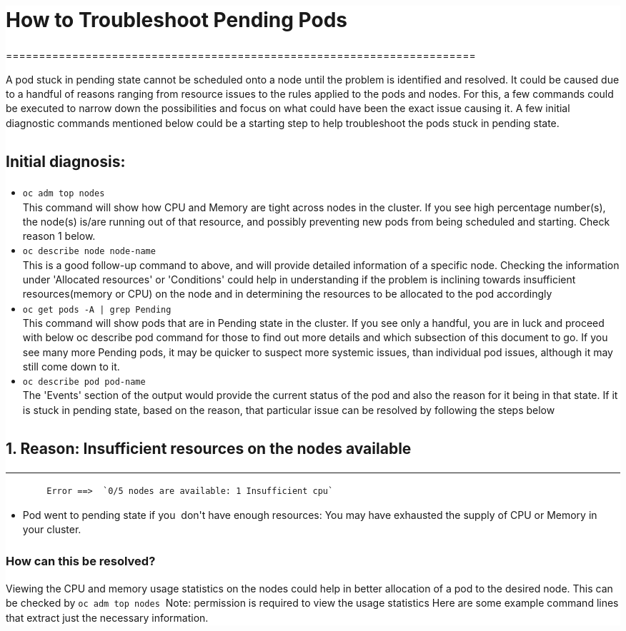 # How to Troubleshoot Pending Pods
=======================================================================

A pod stuck in pending state cannot be scheduled onto a node until the problem is identified and resolved.
It could be caused due to a handful of reasons ranging from resource issues to the rules applied to the pods and nodes.
For this, a few commands could be executed to narrow down the possibilities and focus on what could have been the exact issue causing it.
A few initial diagnostic commands mentioned below could be a starting step to help troubleshoot the pods stuck in pending state.

## Initial diagnosis:

* `oc adm top nodes`  
This command will show how CPU and Memory are tight across nodes in the cluster.
If you see high percentage number(s), the node(s) is/are running out of that resource, and possibly preventing new pods from being scheduled and starting.
Check reason 1 below.
* `oc describe node node-name`  
This is a good follow-up command to above, and will provide detailed information of a specific node. Checking the information under 'Allocated resources' or 'Conditions' could help in understanding if the problem is inclining towards insufficient resources(memory or CPU) on the node and in determining the resources to be allocated to the pod accordingly
* `oc get pods -A | grep Pending`  
This command will show pods that are in Pending state in the cluster.
If you see only a handful, you are in luck and proceed with below oc describe pod command for those to find out more details and which subsection of this document to go.
If you see many more Pending pods, it may be quicker to suspect more systemic issues, than individual pod issues, although it may still come down to it.
* `oc describe pod pod-name`  
The 'Events' section of the output would provide the current status of the pod and also the reason for it being in that state.
If it is stuck in pending state, based on the reason, that particular issue can be resolved by following the steps below

## 1. Reason: Insufficient resources on the nodes available
--------------------------------------------------------------
            Error ==>  `0/5 nodes are available: 1 Insufficient cpu`

* Pod went to pending state if you  don't have enough resources: You may have exhausted the supply of CPU or Memory in your cluster.

### How can this be resolved?
Viewing the CPU and memory usage statistics on the nodes could help in better allocation of a pod to the desired node. This can be checked by `oc adm top nodes` 
Note: <cluster-reader> permission is required to view the usage statistics
Here are some example command lines that extract just the necessary information.    
